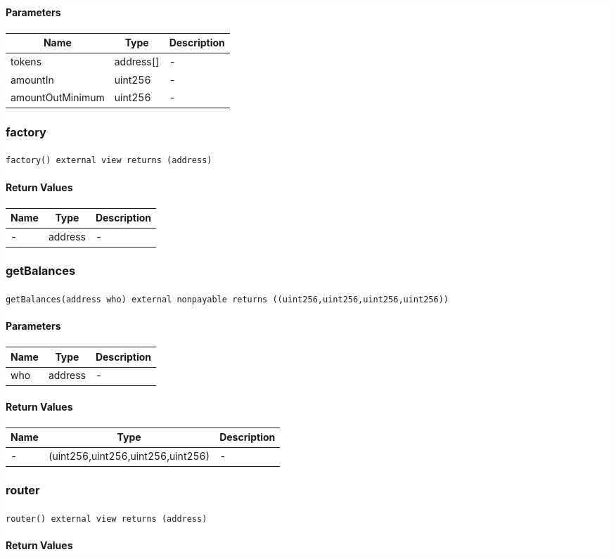             

            
#### Parameters

| Name | Type | Description |
|---|---|---|
| tokens | address[] | - |
| amountIn | uint256 | - |
| amountOutMinimum | uint256 | - |

### factory
```solidity
factory() external view returns (address)
```

            

            
#### Return Values

| Name | Type | Description |
|---|---|---|
| - | address | - |

### getBalances
```solidity
getBalances(address who) external nonpayable returns ((uint256,uint256,uint256,uint256))
```

            

            
#### Parameters

| Name | Type | Description |
|---|---|---|
| who | address | - |

#### Return Values

| Name | Type | Description |
|---|---|---|
| - | (uint256,uint256,uint256,uint256) | - |

### router
```solidity
router() external view returns (address)
```

            

            
#### Return Values
